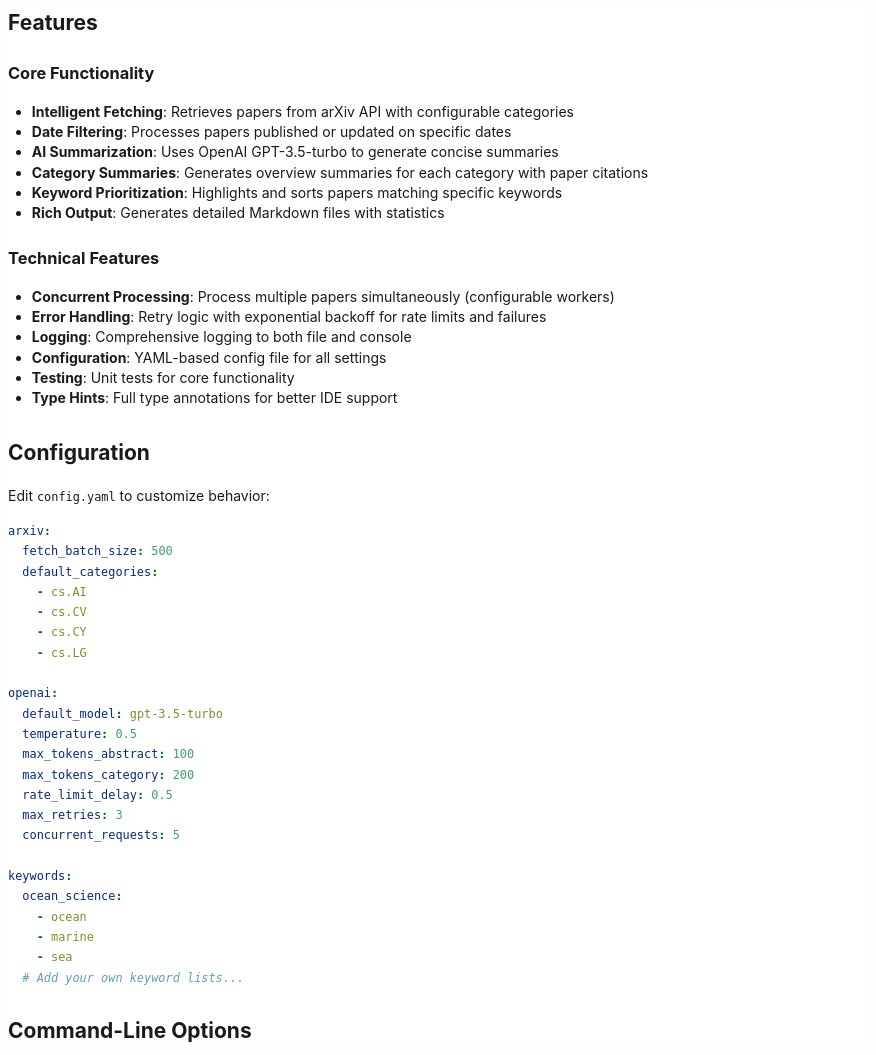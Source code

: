 ## Features

### Core Functionality

- **Intelligent Fetching**: Retrieves papers from arXiv API with configurable categories
- **Date Filtering**: Processes papers published or updated on specific dates
- **AI Summarization**: Uses OpenAI GPT-3.5-turbo to generate concise summaries
- **Category Summaries**: Generates overview summaries for each category with paper citations
- **Keyword Prioritization**: Highlights and sorts papers matching specific keywords
- **Rich Output**: Generates detailed Markdown files with statistics

### Technical Features

- **Concurrent Processing**: Process multiple papers simultaneously (configurable workers)
- **Error Handling**: Retry logic with exponential backoff for rate limits and failures
- **Logging**: Comprehensive logging to both file and console
- **Configuration**: YAML-based config file for all settings
- **Testing**: Unit tests for core functionality
- **Type Hints**: Full type annotations for better IDE support

## Configuration

Edit `config.yaml` to customize behavior:

```yaml
arxiv:
  fetch_batch_size: 500
  default_categories:
    - cs.AI
    - cs.CV
    - cs.CY
    - cs.LG

openai:
  default_model: gpt-3.5-turbo
  temperature: 0.5
  max_tokens_abstract: 100
  max_tokens_category: 200
  rate_limit_delay: 0.5
  max_retries: 3
  concurrent_requests: 5

keywords:
  ocean_science:
    - ocean
    - marine
    - sea
  # Add your own keyword lists...
```

## Command-Line Options

